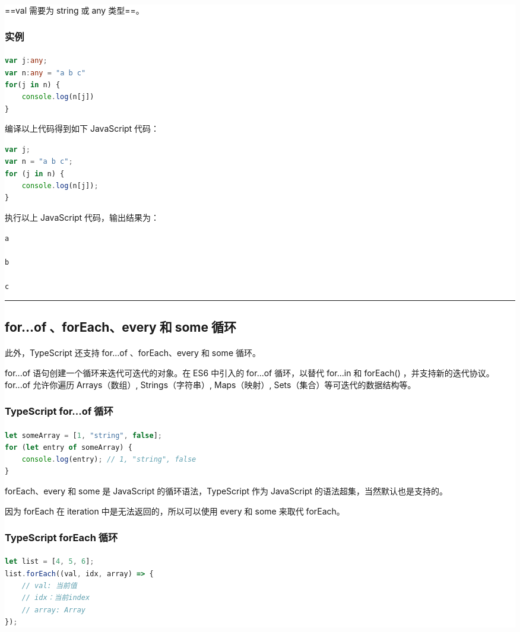 ==val 需要为 string 或 any 类型==。

### 实例
```ts
var j:any; 
var n:any = "a b c" 
for(j in n) { 
	console.log(n[j]) 
}
```

编译以上代码得到如下 JavaScript 代码：
```js
var j; 
var n = "a b c"; 
for (j in n) { 
	console.log(n[j]); 
}
```

执行以上 JavaScript 代码，输出结果为：

```
a

b

c
```

---

## for…of 、forEach、every 和 some 循环

此外，TypeScript 还支持 for…of 、forEach、every 和 some 循环。

for...of 语句创建一个循环来迭代可迭代的对象。在 ES6 中引入的 for...of 循环，以替代 for...in 和 forEach() ，并支持新的迭代协议。for...of 允许你遍历 Arrays（数组）, Strings（字符串）, Maps（映射）, Sets（集合）等可迭代的数据结构等。

### TypeScript for...of 循环

```ts
let someArray = [1, "string", false]; 
for (let entry of someArray) { 
	console.log(entry); // 1, "string", false 
}
```

forEach、every 和 some 是 JavaScript 的循环语法，TypeScript 作为 JavaScript 的语法超集，当然默认也是支持的。

因为 forEach 在 iteration 中是无法返回的，所以可以使用 every 和 some 来取代 forEach。

### TypeScript forEach 循环

```ts
let list = [4, 5, 6]; 
list.forEach((val, idx, array) => {
    // val: 当前值
    // idx：当前index
    // array: Array
});
```
